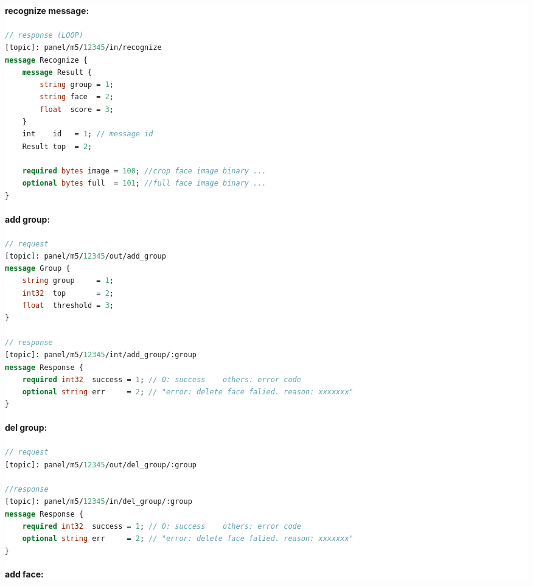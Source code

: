 #### recognize message:

```protobuf
// response (LOOP)
[topic]: panel/m5/12345/in/recognize
message Recognize {
    message Result {
        string group = 1;
        string face  = 2;
        float  score = 3;
    }
    int    id   = 1; // message id
    Result top  = 2;

    required bytes image = 100; //crop face image binary ...
    optional bytes full  = 101; //full face image binary ...
}
```

#### add group:

```protobuf
// request
[topic]: panel/m5/12345/out/add_group
message Group {
    string group     = 1;
    int32  top       = 2;
    float  threshold = 3;
}

// response
[topic]: panel/m5/12345/int/add_group/:group
message Response {
    required int32  success = 1; // 0: success    others: error code
    optional string err     = 2; // "error: delete face falied. reason: xxxxxxx"
}
```

#### del group:

```protobuf
// request
[topic]: panel/m5/12345/out/del_group/:group

//response
[topic]: panel/m5/12345/in/del_group/:group
message Response {
    required int32  success = 1; // 0: success    others: error code
    optional string err     = 2; // "error: delete face falied. reason: xxxxxxx"
}
```



#### add face:


[topic]:     in/mqtt/loop/message
[topic]:     out/mqtt/loop/message
[topic]:     out/mqtt/loop/message
[topic]:     in/mqtt/loop/message
[topic]:     mqtt/loop/message
[topic]:     mqtt/loop/message
[topic]:     panel/m5/12345/out/start
[last will]: panel/m5/12345/out/stop
[topic]:     panel/m5/12345/in/check
[last will]: panel/m5/12345/in/disconnect
[topic]: panel/m5/12345/out/add_face
[topic]: panel/m5/12345/in/add_face/:group/:face
[topic]: panel/m5/12345/out/del_face/:group/:face
[topic]: panel/m5/12345/in/del_face/:group/:face
[topic]: panel/m5/12345/out/snapshot
[topic]: panel/m5/12345/in/snapshot